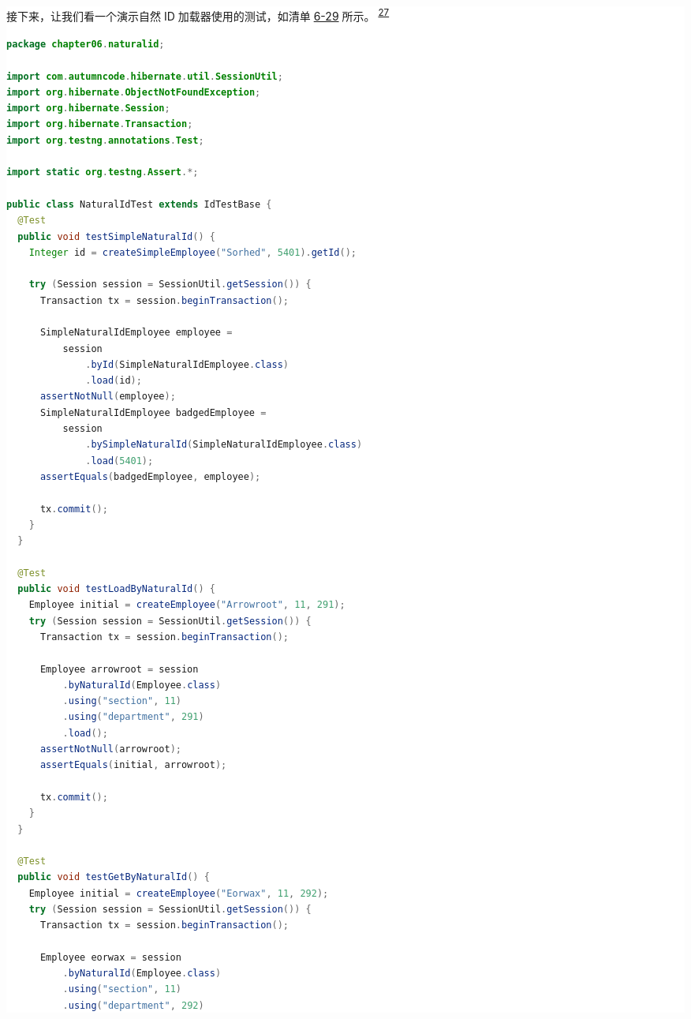 接下来，让我们看一个演示自然 ID 加载器使用的测试，如清单 [6-29](#PC64) 所示。 <sup>[27](#Fn27)</sup>

```java
package chapter06.naturalid;

import com.autumncode.hibernate.util.SessionUtil;
import org.hibernate.ObjectNotFoundException;
import org.hibernate.Session;
import org.hibernate.Transaction;
import org.testng.annotations.Test;

import static org.testng.Assert.*;

public class NaturalIdTest extends IdTestBase {
  @Test
  public void testSimpleNaturalId() {
    Integer id = createSimpleEmployee("Sorhed", 5401).getId();

    try (Session session = SessionUtil.getSession()) {
      Transaction tx = session.beginTransaction();

      SimpleNaturalIdEmployee employee =
          session
              .byId(SimpleNaturalIdEmployee.class)
              .load(id);
      assertNotNull(employee);
      SimpleNaturalIdEmployee badgedEmployee =
          session
              .bySimpleNaturalId(SimpleNaturalIdEmployee.class)
              .load(5401);
      assertEquals(badgedEmployee, employee);

      tx.commit();
    }
  }

  @Test
  public void testLoadByNaturalId() {
    Employee initial = createEmployee("Arrowroot", 11, 291);
    try (Session session = SessionUtil.getSession()) {
      Transaction tx = session.beginTransaction();

      Employee arrowroot = session
          .byNaturalId(Employee.class)
          .using("section", 11)
          .using("department", 291)
          .load();
      assertNotNull(arrowroot);
      assertEquals(initial, arrowroot);

      tx.commit();
    }
  }

  @Test
  public void testGetByNaturalId() {
    Employee initial = createEmployee("Eorwax", 11, 292);
    try (Session session = SessionUtil.getSession()) {
      Transaction tx = session.beginTransaction();

      Employee eorwax = session
          .byNaturalId(Employee.class)
          .using("section", 11)
          .using("department", 292)
```